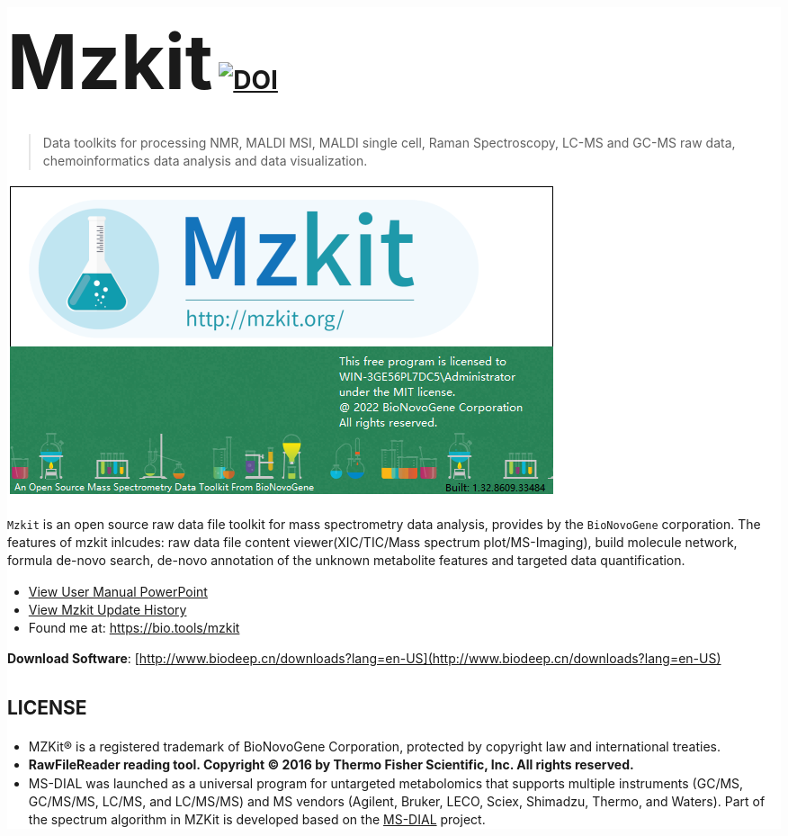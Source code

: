 <link rel="manifest" href="/manifest.json">

# <span style="font-size: 3em;">Mzkit</span> [![DOI](https://zenodo.org/badge/DOI/10.5281/zenodo.4456618.svg)](https://doi.org/10.5281/zenodo.4456618)

> Data toolkits for processing NMR, MALDI MSI, MALDI single cell, Raman Spectroscopy, LC-MS and GC-MS raw data, chemoinformatics data analysis and data visualization.

![](docs/manual/splash.PNG)

``Mzkit`` is an open source raw data file toolkit for mass spectrometry data analysis, provides by the ``BioNovoGene`` corporation. The features of mzkit inlcudes: raw data file content viewer(XIC/TIC/Mass spectrum plot/MS-Imaging), build molecule network, formula de-novo search, de-novo annotation of the unknown metabolite features and targeted data quantification.

+ [View User Manual PowerPoint](https://view.officeapps.live.com/op/view.aspx?src=https://mzkit.org/src/mzkit/man.pptx)
+ [View Mzkit Update History](HISTORY.md)
+ Found me at: https://bio.tools/mzkit 

**Download Software**: [http://www.biodeep.cn/downloads?lang=en-US](http://www.biodeep.cn/downloads?lang=en-US)

## LICENSE

+ MZKit® is a registered trademark of BioNovoGene Corporation, protected by copyright law and international treaties.
+ **RawFileReader reading tool. Copyright © 2016 by Thermo Fisher Scientific, Inc. All rights reserved.**
+ MS-DIAL was launched as a universal program for untargeted metabolomics that supports multiple instruments (GC/MS, GC/MS/MS, LC/MS, and LC/MS/MS) and MS vendors (Agilent, Bruker, LECO, Sciex, Shimadzu, Thermo, and Waters). Part of the spectrum algorithm in MZKit is developed based on the [MS-DIAL](http://prime.psc.riken.jp/compms/msdial/main.html) project. 
